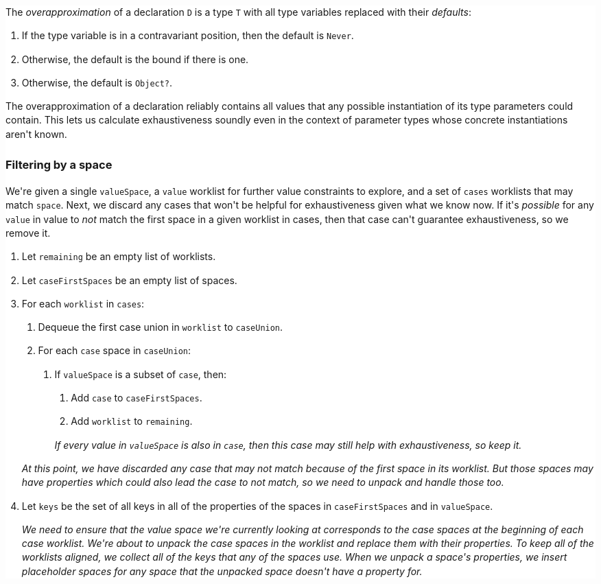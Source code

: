The *overapproximation* of a declaration `D` is a type `T` with all type
variables replaced with their *defaults*:

1.  If the type variable is in a contravariant position, then the default is
    `Never`.

2.  Otherwise, the default is the bound if there is one.

3.  Otherwise, the default is `Object?`.

The overapproximation of a declaration reliably contains all values that any
possible instantiation of its type parameters could contain. This lets us
calculate exhaustiveness soundly even in the context of parameter types whose
concrete instantiations aren't known.

### Filtering by a space

We're given a single `valueSpace`, a `value` worklist for further value
constraints to explore, and a set of `cases` worklists that may match `space`.
Next, we discard any cases that won't be helpful for exhaustiveness given what
we know now. If it's *possible* for any `value` in value to *not* match the
first space in a given worklist in cases, then that case can't guarantee
exhaustiveness, so we remove it.

1.  Let `remaining` be an empty list of worklists.

2.  Let `caseFirstSpaces` be an empty list of spaces.

3.  For each `worklist` in `cases`:

    1.  Dequeue the first case union in `worklist` to `caseUnion`.

    2.  For each `case` space in `caseUnion`:

        1.  If `valueSpace` is a subset of `case`, then:

            1.  Add `case` to `caseFirstSpaces`.

            2.  Add `worklist` to `remaining`.

            *If every value in `valueSpace` is also in `case`, then this case
            may still help with exhaustiveness, so keep it.*

    *At this point, we have discarded any case that may not match because of the
    first space in its worklist. But those spaces may have properties which
    could also lead the case to not match, so we need to unpack and handle those
    too.*

4.  Let `keys` be the set of all keys in all of the properties of the spaces in
    `caseFirstSpaces` and in `valueSpace`.

    *We need to ensure that the value space we're currently looking at
    corresponds to the case spaces at the beginning of each case worklist. We're
    about to unpack the case spaces in the worklist and replace them with their
    properties. To keep all of the worklists aligned, we collect all of the keys
    that any of the spaces use. When we unpack a space's properties, we insert
    placeholder spaces for any space that the unpacked space doesn't have a
    property for.*

